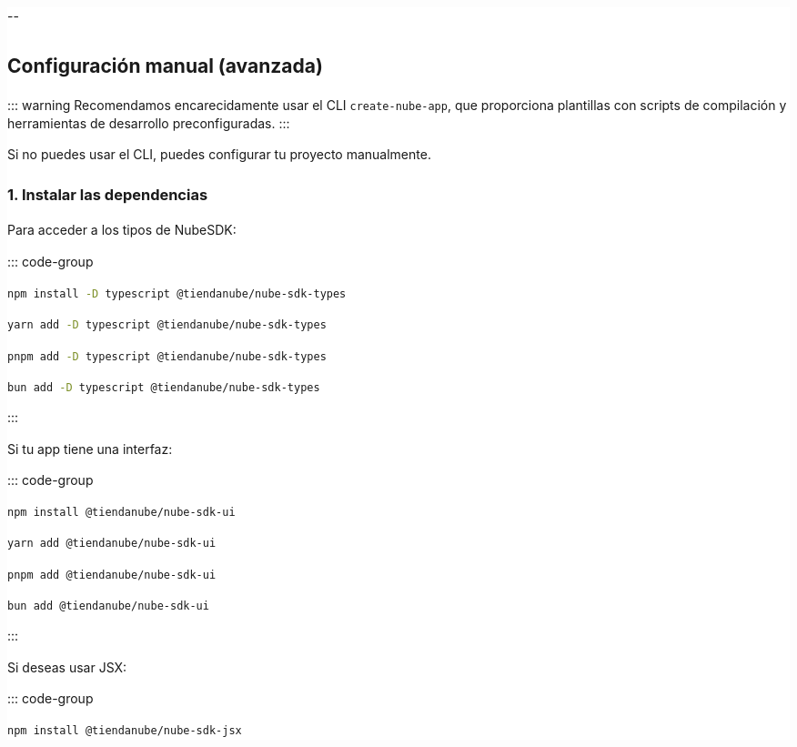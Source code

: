 --

## Configuración manual (avanzada)

::: warning
Recomendamos encarecidamente usar el CLI `create-nube-app`, que proporciona plantillas con scripts de compilación y herramientas de desarrollo preconfiguradas.
:::

Si no puedes usar el CLI, puedes configurar tu proyecto manualmente.

### 1. Instalar las dependencias

Para acceder a los tipos de NubeSDK:

::: code-group

```bash [npm]
npm install -D typescript @tiendanube/nube-sdk-types
```

```bash [yarn]
yarn add -D typescript @tiendanube/nube-sdk-types
```

```bash [pnpm]
pnpm add -D typescript @tiendanube/nube-sdk-types
```

```bash [bun]
bun add -D typescript @tiendanube/nube-sdk-types
```

:::

Si tu app tiene una interfaz:

::: code-group

```bash [npm]
npm install @tiendanube/nube-sdk-ui
```

```bash [yarn]
yarn add @tiendanube/nube-sdk-ui
```

```bash [pnpm]
pnpm add @tiendanube/nube-sdk-ui
```

```bash [bun]
bun add @tiendanube/nube-sdk-ui
```

:::

Si deseas usar JSX:

::: code-group

```bash [npm]
npm install @tiendanube/nube-sdk-jsx
```
